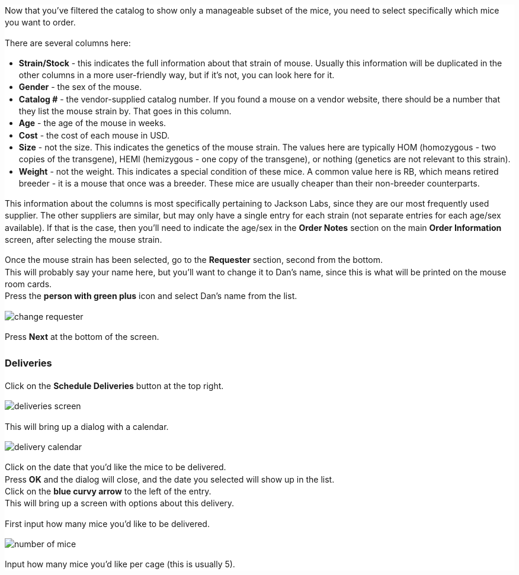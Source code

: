 Now that you’ve filtered the catalog to show only a manageable subset of the mice, you need to select specifically which mice you want to order.

There are several columns here:

- **Strain/Stock** - this indicates the full information about that strain of mouse. Usually this information will be duplicated in the other columns in a more user-friendly way, but if it’s not, you can look here for it.
- **Gender** - the sex of the mouse.
- **Catalog \#** - the vendor-supplied catalog number. If you found a mouse on a vendor website, there should be a number that they list the mouse strain by. That goes in this column.
- **Age** - the age of the mouse in weeks.
- **Cost** - the cost of each mouse in USD.
- **Size** - not the size. This indicates the genetics of the mouse strain. The values here are typically HOM \(homozygous - two copies of the transgene\), HEMI \(hemizygous - one copy of the transgene\), or nothing \(genetics are not relevant to this strain\).
- **Weight** - not the weight. This indicates a special condition of these mice. A common value here is RB, which means retired breeder - it is a mouse that once was a breeder. These mice are usually cheaper than their non-breeder counterparts.

This information about the columns is most specifically pertaining to Jackson Labs, since they are our most frequently used supplier. The other suppliers are similar, but may only have a single entry for each strain \(not separate entries for each age/sex available\). If that is the case, then you’ll need to indicate the age/sex in the **Order Notes** section on the main **Order Information** screen, after selecting the mouse strain.

Once the mouse strain has been selected, go to the **Requester** section, second from the bottom.  
This will probably say your name here, but you’ll want to change it to Dan’s name, since this is what will be printed on the mouse room cards.  
Press the **person with green plus** icon and select Dan’s name from the list.

![change requester](../.gitbook/assets/ordering-mice-00010.png)

Press **Next** at the bottom of the screen.

### Deliveries

Click on the **Schedule Deliveries** button at the top right.

![deliveries screen](../.gitbook/assets/ordering-mice-00019.png)

This will bring up a dialog with a calendar.

![delivery calendar](../.gitbook/assets/ordering-mice-00020.png)

Click on the date that you’d like the mice to be delivered.  
Press **OK** and the dialog will close, and the date you selected will show up in the list.  
Click on the **blue curvy arrow** to the left of the entry.  
This will bring up a screen with options about this delivery.

First input how many mice you’d like to be delivered.

![number of mice](../.gitbook/assets/ordering-mice-00022.png)

Input how many mice you’d like per cage \(this is usually 5\).
